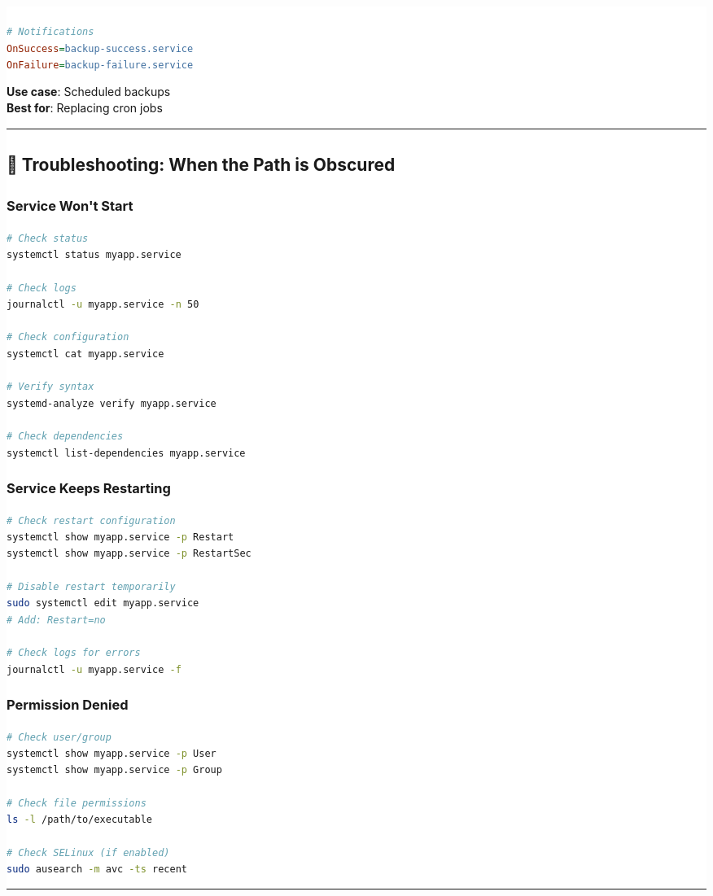 ```ini

# Notifications
OnSuccess=backup-success.service
OnFailure=backup-failure.service
```

**Use case**: Scheduled backups  
**Best for**: Replacing cron jobs

---

## 🔧 Troubleshooting: When the Path is Obscured

### Service Won't Start

```bash
# Check status
systemctl status myapp.service

# Check logs
journalctl -u myapp.service -n 50

# Check configuration
systemctl cat myapp.service

# Verify syntax
systemd-analyze verify myapp.service

# Check dependencies
systemctl list-dependencies myapp.service
```

### Service Keeps Restarting

```bash
# Check restart configuration
systemctl show myapp.service -p Restart
systemctl show myapp.service -p RestartSec

# Disable restart temporarily
sudo systemctl edit myapp.service
# Add: Restart=no

# Check logs for errors
journalctl -u myapp.service -f
```

### Permission Denied

```bash
# Check user/group
systemctl show myapp.service -p User
systemctl show myapp.service -p Group

# Check file permissions
ls -l /path/to/executable

# Check SELinux (if enabled)
sudo ausearch -m avc -ts recent
```

---